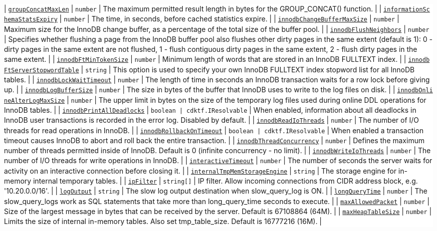 | <code><a href="#@cdktf/provider-upcloud.managedDatabaseMysql.ManagedDatabaseMysqlProperties.property.groupConcatMaxLen">groupConcatMaxLen</a></code> | <code>number</code> | The maximum permitted result length in bytes for the GROUP_CONCAT() function. |
| <code><a href="#@cdktf/provider-upcloud.managedDatabaseMysql.ManagedDatabaseMysqlProperties.property.informationSchemaStatsExpiry">informationSchemaStatsExpiry</a></code> | <code>number</code> | The time, in seconds, before cached statistics expire. |
| <code><a href="#@cdktf/provider-upcloud.managedDatabaseMysql.ManagedDatabaseMysqlProperties.property.innodbChangeBufferMaxSize">innodbChangeBufferMaxSize</a></code> | <code>number</code> | Maximum size for the InnoDB change buffer, as a percentage of the total size of the buffer pool. |
| <code><a href="#@cdktf/provider-upcloud.managedDatabaseMysql.ManagedDatabaseMysqlProperties.property.innodbFlushNeighbors">innodbFlushNeighbors</a></code> | <code>number</code> | Specifies whether flushing a page from the InnoDB buffer pool also flushes other dirty pages in the same extent (default is 1): 0 - dirty pages in the same extent are not flushed, 1 - flush contiguous dirty pages in the same extent, 2 - flush dirty pages in the same extent. |
| <code><a href="#@cdktf/provider-upcloud.managedDatabaseMysql.ManagedDatabaseMysqlProperties.property.innodbFtMinTokenSize">innodbFtMinTokenSize</a></code> | <code>number</code> | Minimum length of words that are stored in an InnoDB FULLTEXT index. |
| <code><a href="#@cdktf/provider-upcloud.managedDatabaseMysql.ManagedDatabaseMysqlProperties.property.innodbFtServerStopwordTable">innodbFtServerStopwordTable</a></code> | <code>string</code> | This option is used to specify your own InnoDB FULLTEXT index stopword list for all InnoDB tables. |
| <code><a href="#@cdktf/provider-upcloud.managedDatabaseMysql.ManagedDatabaseMysqlProperties.property.innodbLockWaitTimeout">innodbLockWaitTimeout</a></code> | <code>number</code> | The length of time in seconds an InnoDB transaction waits for a row lock before giving up. |
| <code><a href="#@cdktf/provider-upcloud.managedDatabaseMysql.ManagedDatabaseMysqlProperties.property.innodbLogBufferSize">innodbLogBufferSize</a></code> | <code>number</code> | The size in bytes of the buffer that InnoDB uses to write to the log files on disk. |
| <code><a href="#@cdktf/provider-upcloud.managedDatabaseMysql.ManagedDatabaseMysqlProperties.property.innodbOnlineAlterLogMaxSize">innodbOnlineAlterLogMaxSize</a></code> | <code>number</code> | The upper limit in bytes on the size of the temporary log files used during online DDL operations for InnoDB tables. |
| <code><a href="#@cdktf/provider-upcloud.managedDatabaseMysql.ManagedDatabaseMysqlProperties.property.innodbPrintAllDeadlocks">innodbPrintAllDeadlocks</a></code> | <code>boolean \| cdktf.IResolvable</code> | When enabled, information about all deadlocks in InnoDB user transactions is recorded in the error log. Disabled by default. |
| <code><a href="#@cdktf/provider-upcloud.managedDatabaseMysql.ManagedDatabaseMysqlProperties.property.innodbReadIoThreads">innodbReadIoThreads</a></code> | <code>number</code> | The number of I/O threads for read operations in InnoDB. |
| <code><a href="#@cdktf/provider-upcloud.managedDatabaseMysql.ManagedDatabaseMysqlProperties.property.innodbRollbackOnTimeout">innodbRollbackOnTimeout</a></code> | <code>boolean \| cdktf.IResolvable</code> | When enabled a transaction timeout causes InnoDB to abort and roll back the entire transaction. |
| <code><a href="#@cdktf/provider-upcloud.managedDatabaseMysql.ManagedDatabaseMysqlProperties.property.innodbThreadConcurrency">innodbThreadConcurrency</a></code> | <code>number</code> | Defines the maximum number of threads permitted inside of InnoDB. Default is 0 (infinite concurrency - no limit). |
| <code><a href="#@cdktf/provider-upcloud.managedDatabaseMysql.ManagedDatabaseMysqlProperties.property.innodbWriteIoThreads">innodbWriteIoThreads</a></code> | <code>number</code> | The number of I/O threads for write operations in InnoDB. |
| <code><a href="#@cdktf/provider-upcloud.managedDatabaseMysql.ManagedDatabaseMysqlProperties.property.interactiveTimeout">interactiveTimeout</a></code> | <code>number</code> | The number of seconds the server waits for activity on an interactive connection before closing it. |
| <code><a href="#@cdktf/provider-upcloud.managedDatabaseMysql.ManagedDatabaseMysqlProperties.property.internalTmpMemStorageEngine">internalTmpMemStorageEngine</a></code> | <code>string</code> | The storage engine for in-memory internal temporary tables. |
| <code><a href="#@cdktf/provider-upcloud.managedDatabaseMysql.ManagedDatabaseMysqlProperties.property.ipFilter">ipFilter</a></code> | <code>string[]</code> | IP filter. Allow incoming connections from CIDR address block, e.g. '10.20.0.0/16'. |
| <code><a href="#@cdktf/provider-upcloud.managedDatabaseMysql.ManagedDatabaseMysqlProperties.property.logOutput">logOutput</a></code> | <code>string</code> | The slow log output destination when slow_query_log is ON. |
| <code><a href="#@cdktf/provider-upcloud.managedDatabaseMysql.ManagedDatabaseMysqlProperties.property.longQueryTime">longQueryTime</a></code> | <code>number</code> | The slow_query_logs work as SQL statements that take more than long_query_time seconds to execute. |
| <code><a href="#@cdktf/provider-upcloud.managedDatabaseMysql.ManagedDatabaseMysqlProperties.property.maxAllowedPacket">maxAllowedPacket</a></code> | <code>number</code> | Size of the largest message in bytes that can be received by the server. Default is 67108864 (64M). |
| <code><a href="#@cdktf/provider-upcloud.managedDatabaseMysql.ManagedDatabaseMysqlProperties.property.maxHeapTableSize">maxHeapTableSize</a></code> | <code>number</code> | Limits the size of internal in-memory tables. Also set tmp_table_size. Default is 16777216 (16M). |